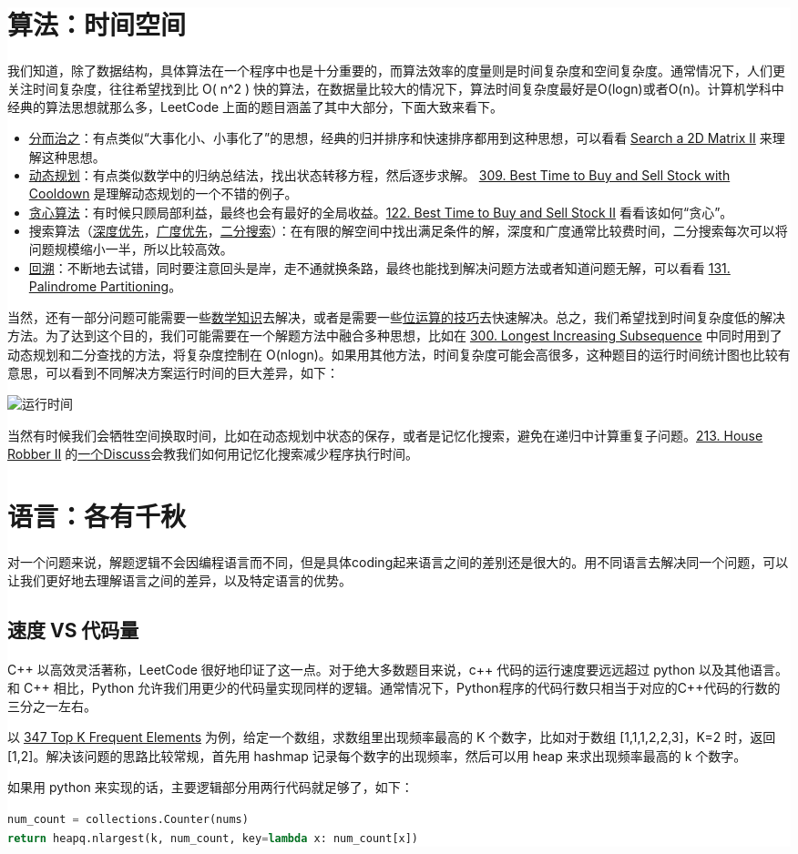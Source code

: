 # 算法：时间空间

我们知道，除了数据结构，具体算法在一个程序中也是十分重要的，而算法效率的度量则是时间复杂度和空间复杂度。通常情况下，人们更关注时间复杂度，往往希望找到比 O( n^2 ) 快的算法，在数据量比较大的情况下，算法时间复杂度最好是O(logn)或者O(n)。计算机学科中经典的算法思想就那么多，LeetCode 上面的题目涵盖了其中大部分，下面大致来看下。

* [分而治之](https://github.com/xuelangZF/LeetCode/tree/master/DivideConquer)：有点类似“大事化小、小事化了”的思想，经典的归并排序和快速排序都用到这种思想，可以看看  [Search a 2D Matrix II](https://leetcode.com/problems/search-a-2d-matrix-ii/) 来理解这种思想。
* [动态规划](https://github.com/xuelangZF/LeetCode/tree/master/DynamicProgramming)：有点类似数学中的归纳总结法，找出状态转移方程，然后逐步求解。 [309. Best Time to Buy and Sell Stock with Cooldown](https://leetcode.com/problems/best-time-to-buy-and-sell-stock-with-cooldown/) 是理解动态规划的一个不错的例子。
* [贪心算法](https://github.com/xuelangZF/LeetCode/tree/master/Greedy)：有时候只顾局部利益，最终也会有最好的全局收益。[122. Best Time to Buy and Sell Stock II](https://leetcode.com/problems/best-time-to-buy-and-sell-stock-ii/) 看看该如何“贪心”。
* 搜索算法（[深度优先](https://github.com/xuelangZF/LeetCode/tree/master/DepthFirstSearch)，[广度优先](https://github.com/xuelangZF/LeetCode/tree/master/BreadthFirstSearch)，[二分搜索](https://github.com/xuelangZF/LeetCode/tree/master/BinarySearch)）：在有限的解空间中找出满足条件的解，深度和广度通常比较费时间，二分搜索每次可以将问题规模缩小一半，所以比较高效。
* [回溯](https://github.com/xuelangZF/LeetCode/tree/master/Backtracking)：不断地去试错，同时要注意回头是岸，走不通就换条路，最终也能找到解决问题方法或者知道问题无解，可以看看 [131. Palindrome Partitioning](https://leetcode.com/problems/palindrome-partitioning/)。

当然，还有一部分问题可能需要一些[数学知识](https://github.com/xuelangZF/LeetCode/tree/master/Math)去解决，或者是需要一些[位运算的技巧](https://github.com/xuelangZF/LeetCode/tree/master/BitManipulation)去快速解决。总之，我们希望找到时间复杂度低的解决方法。为了达到这个目的，我们可能需要在一个解题方法中融合多种思想，比如在 [300. Longest Increasing Subsequence](https://leetcode.com/problems/longest-increasing-subsequence/) 中同时用到了动态规划和二分查找的方法，将复杂度控制在 O(nlogn)。如果用其他方法，时间复杂度可能会高很多，这种题目的运行时间统计图也比较有意思，可以看到不同解决方案运行时间的巨大差异，如下：

![运行时间][2]

当然有时候我们会牺牲空间换取时间，比如在动态规划中状态的保存，或者是记忆化搜索，避免在递归中计算重复子问题。[213. House Robber II](https://leetcode.com/problems/house-robber-ii/) 的[一个Discuss](https://discuss.leetcode.com/topic/39834/step-by-step-tackling-of-the-problem)会教我们如何用记忆化搜索减少程序执行时间。

# 语言：各有千秋

对一个问题来说，解题逻辑不会因编程语言而不同，但是具体coding起来语言之间的差别还是很大的。用不同语言去解决同一个问题，可以让我们更好地去理解语言之间的差异，以及特定语言的优势。

## 速度 VS 代码量

C++ 以高效灵活著称，LeetCode 很好地印证了这一点。对于绝大多数题目来说，c++ 代码的运行速度要远远超过 python 以及其他语言。和 C++ 相比，Python 允许我们用更少的代码量实现同样的逻辑。通常情况下，Python程序的代码行数只相当于对应的C++代码的行数的三分之一左右。

以 [347 Top K Frequent Elements](https://LeetCode.com/problems/top-k-frequent-elements/) 为例，给定一个数组，求数组里出现频率最高的 K 个数字，比如对于数组 [1,1,1,2,2,3]，K=2 时，返回 [1,2]。解决该问题的思路比较常规，首先用 hashmap 记录每个数字的出现频率，然后可以用 heap 来求出现频率最高的 k 个数字。

如果用 python 来实现的话，主要逻辑部分用两行代码就足够了，如下：

```python
num_count = collections.Counter(nums)
return heapq.nlargest(k, num_count, key=lambda x: num_count[x])
```


[1]: https://slefboot-1251736664.cos.ap-beijing.myqcloud.com/20160724_leetcode_guide_1.png
[2]: https://slefboot-1251736664.cos.ap-beijing.myqcloud.com/20160724_leetcode_guide_2.png